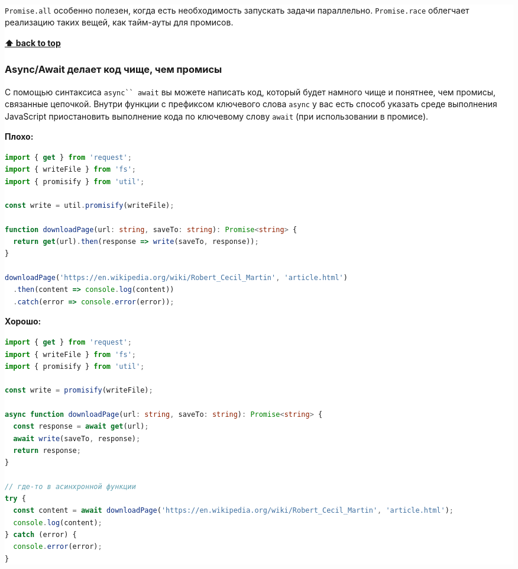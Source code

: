 `Promise.all` особенно полезен, когда есть необходимость запускать задачи параллельно. `Promise.race` облегчает реализацию таких вещей, как тайм-ауты для промисов.

**[⬆ back to top](#содержание)**

### Async/Await делает код чище, чем промисы

С помощью синтаксиса `async`` await` вы можете написать код, который будет намного чище и понятнее, чем промисы, связанные
цепочкой. Внутри функции с префиксом ключевого слова `async` у вас есть способ указать среде выполнения JavaScript
приостановить выполнение кода по ключевому слову `await` (при использовании в промисе).

**Плохо:**

```ts
import { get } from 'request';
import { writeFile } from 'fs';
import { promisify } from 'util';

const write = util.promisify(writeFile);

function downloadPage(url: string, saveTo: string): Promise<string> {
  return get(url).then(response => write(saveTo, response));
}

downloadPage('https://en.wikipedia.org/wiki/Robert_Cecil_Martin', 'article.html')
  .then(content => console.log(content))
  .catch(error => console.error(error));  
```

**Хорошо:**

```ts
import { get } from 'request';
import { writeFile } from 'fs';
import { promisify } from 'util';

const write = promisify(writeFile);

async function downloadPage(url: string, saveTo: string): Promise<string> {
  const response = await get(url);
  await write(saveTo, response);
  return response;
}

// где-то в асинхронной функции
try {
  const content = await downloadPage('https://en.wikipedia.org/wiki/Robert_Cecil_Martin', 'article.html');
  console.log(content);
} catch (error) {
  console.error(error);
}
```
